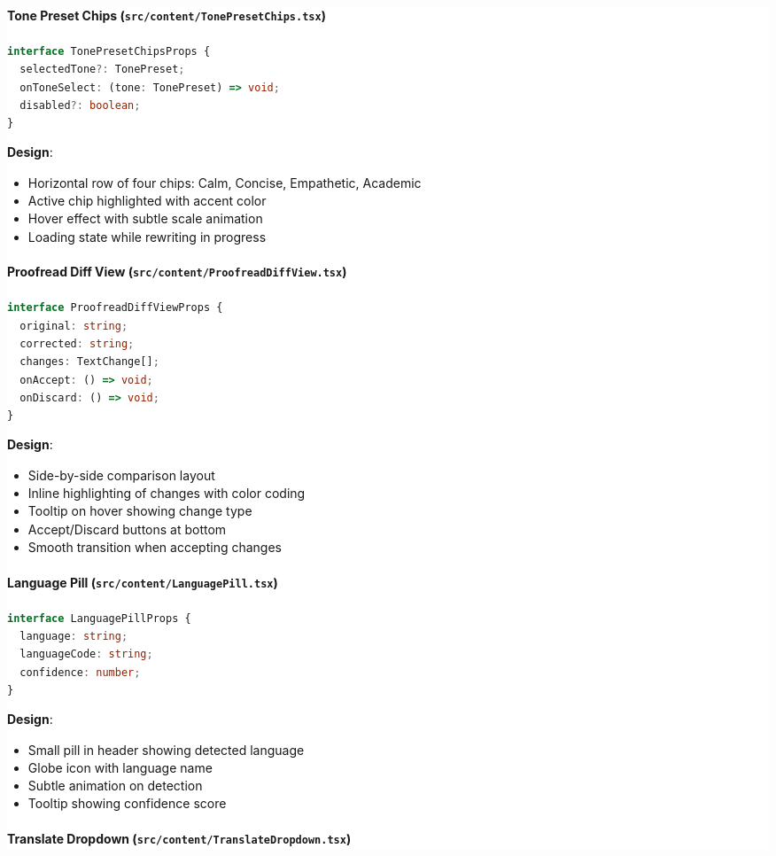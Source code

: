 #### Tone Preset Chips (`src/content/TonePresetChips.tsx`)

```typescript
interface TonePresetChipsProps {
  selectedTone?: TonePreset;
  onToneSelect: (tone: TonePreset) => void;
  disabled?: boolean;
}
```

**Design**:

- Horizontal row of four chips: Calm, Concise, Empathetic, Academic
- Active chip highlighted with accent color
- Hover effect with subtle scale animation
- Loading state while rewriting in progress

#### Proofread Diff View (`src/content/ProofreadDiffView.tsx`)

```typescript
interface ProofreadDiffViewProps {
  original: string;
  corrected: string;
  changes: TextChange[];
  onAccept: () => void;
  onDiscard: () => void;
}
```

**Design**:

- Side-by-side comparison layout
- Inline highlighting of changes with color coding
- Tooltip on hover showing change type
- Accept/Discard buttons at bottom
- Smooth transition when accepting changes

#### Language Pill (`src/content/LanguagePill.tsx`)

```typescript
interface LanguagePillProps {
  language: string;
  languageCode: string;
  confidence: number;
}
```

**Design**:

- Small pill in header showing detected language
- Globe icon with language name
- Subtle animation on detection
- Tooltip showing confidence score

#### Translate Dropdown (`src/content/TranslateDropdown.tsx`)
